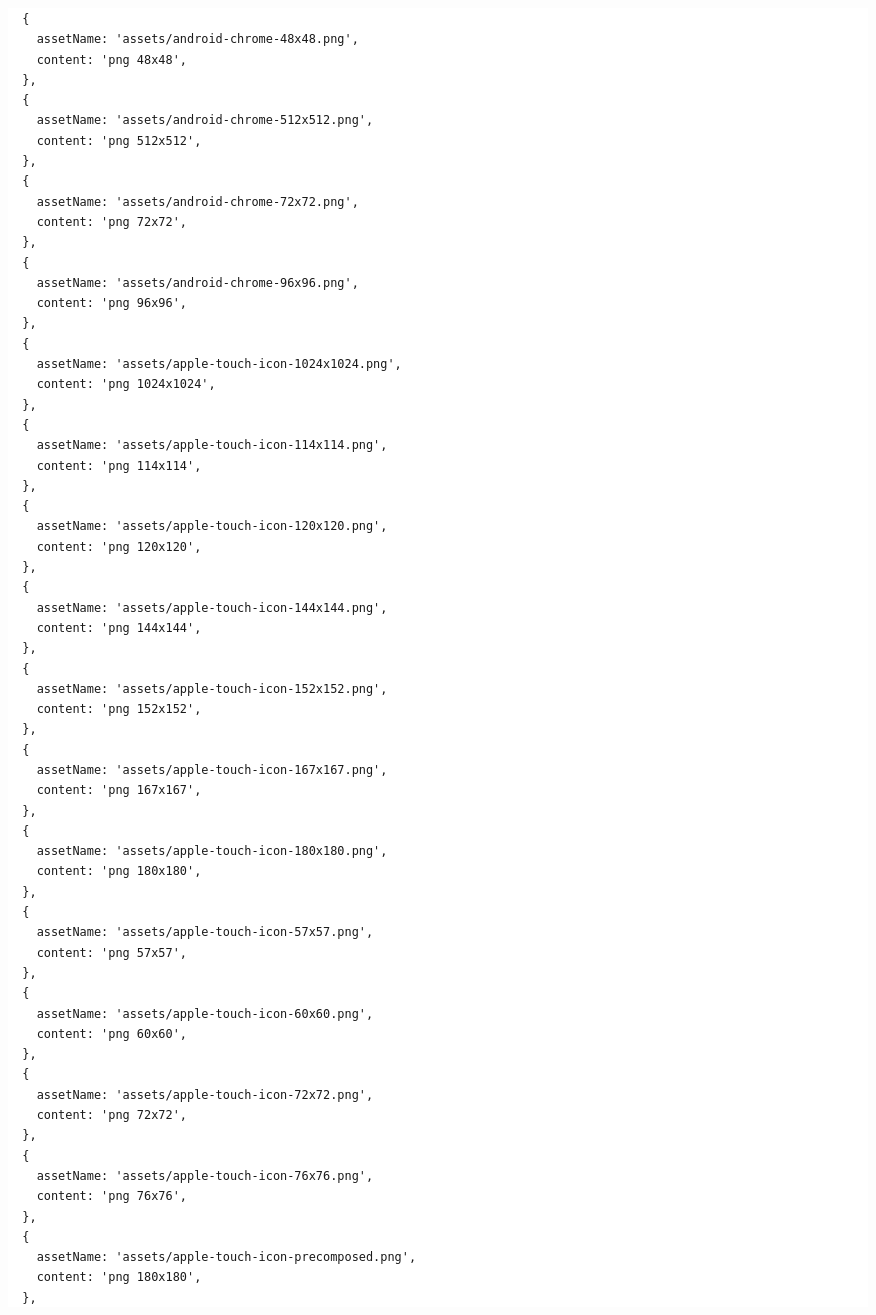       {
        assetName: 'assets/android-chrome-48x48.png',
        content: 'png 48x48',
      },
      {
        assetName: 'assets/android-chrome-512x512.png',
        content: 'png 512x512',
      },
      {
        assetName: 'assets/android-chrome-72x72.png',
        content: 'png 72x72',
      },
      {
        assetName: 'assets/android-chrome-96x96.png',
        content: 'png 96x96',
      },
      {
        assetName: 'assets/apple-touch-icon-1024x1024.png',
        content: 'png 1024x1024',
      },
      {
        assetName: 'assets/apple-touch-icon-114x114.png',
        content: 'png 114x114',
      },
      {
        assetName: 'assets/apple-touch-icon-120x120.png',
        content: 'png 120x120',
      },
      {
        assetName: 'assets/apple-touch-icon-144x144.png',
        content: 'png 144x144',
      },
      {
        assetName: 'assets/apple-touch-icon-152x152.png',
        content: 'png 152x152',
      },
      {
        assetName: 'assets/apple-touch-icon-167x167.png',
        content: 'png 167x167',
      },
      {
        assetName: 'assets/apple-touch-icon-180x180.png',
        content: 'png 180x180',
      },
      {
        assetName: 'assets/apple-touch-icon-57x57.png',
        content: 'png 57x57',
      },
      {
        assetName: 'assets/apple-touch-icon-60x60.png',
        content: 'png 60x60',
      },
      {
        assetName: 'assets/apple-touch-icon-72x72.png',
        content: 'png 72x72',
      },
      {
        assetName: 'assets/apple-touch-icon-76x76.png',
        content: 'png 76x76',
      },
      {
        assetName: 'assets/apple-touch-icon-precomposed.png',
        content: 'png 180x180',
      },